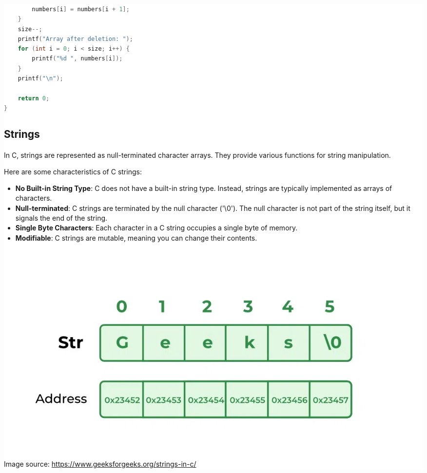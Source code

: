 ```c
        numbers[i] = numbers[i + 1];
    }
    size--;
    printf("Array after deletion: ");
    for (int i = 0; i < size; i++) {
        printf("%d ", numbers[i]);
    }
    printf("\n");

    return 0;
}
```


## **Strings**

In C, strings are represented as null-terminated character arrays. They provide various functions for string manipulation.

Here are some characteristics of C strings:

- **No Built-in String Type**: C does not have a built-in string type. Instead, strings are typically implemented as arrays of characters.
- **Null-terminated**: C strings are terminated by the null character ('\0'). The null character is not part of the string itself, but it signals the end of the string.
- **Single Byte Characters**: Each character in a C string occupies a single byte of memory.
- **Modifiable**: C strings are mutable, meaning you can change their contents.
<br/><br/>
 
![alt text](image.png)
Image source: https://www.geeksforgeeks.org/strings-in-c/
